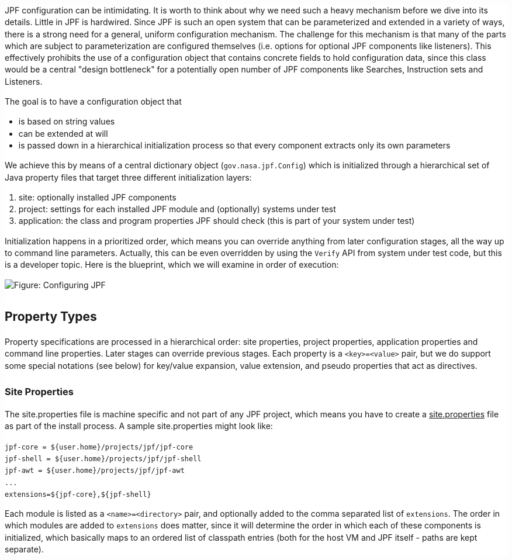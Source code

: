 JPF configuration can be intimidating. It is worth to think about why we need such a heavy mechanism before we dive into its details. Little in JPF is hardwired. Since JPF is such an open system that can be parameterized and extended in a variety of ways, there is a strong need for a general, uniform configuration mechanism. The challenge for this mechanism is that many of the parts which are subject to parameterization are configured themselves (i.e. options for optional JPF components like listeners). This effectively prohibits the use of a configuration object that contains concrete fields to hold configuration data, since this class would be a central "design bottleneck" for a potentially open number of JPF components like Searches, Instruction sets and Listeners.

The goal is to have a configuration object that

  * is based on string values
  * can be extended at will
  * is passed down in a hierarchical initialization process so that every component extracts only its own parameters

We achieve this by means of a central dictionary object (`gov.nasa.jpf.Config`) which is initialized through a hierarchical set of Java property files that target three different initialization layers:

  1. site: optionally installed JPF components
  2. project: settings for each installed JPF module and (optionally) systems under test
  3. application: the class and program properties JPF should check (this is part of your system under test)

Initialization happens in a prioritized order, which means you can override anything from later configuration stages, all the way up to command line parameters. Actually, this can be even overridden by using the `Verify` API from system under test code, but this is a developer topic. Here is the blueprint, which we will examine in order of execution:

![Figure: Configuring JPF](https://raw.githubusercontent.com/javapathfinder/jpf-core/refs/heads/master/docs/graphics/properties.svg)


## Property Types ##

Property specifications are processed in a hierarchical order: site properties, project properties, application properties and command line properties. Later stages can override previous stages. Each property is a `<key>=<value>` pair, but we do support some special notations (see below) for key/value expansion, value extension, and pseudo properties that act as directives.

### Site Properties ###
The site.properties file is machine specific and not part of any JPF project, which means you have to create a [ site.properties](wiki:install/site-properties) file as part of the install process. A sample site.properties might look like:

~~~~~~~~
jpf-core = ${user.home}/projects/jpf/jpf-core
jpf-shell = ${user.home}/projects/jpf/jpf-shell
jpf-awt = ${user.home}/projects/jpf/jpf-awt
...
extensions=${jpf-core},${jpf-shell}
~~~~~~~~

Each module is listed as a `<name>=<directory>` pair, and optionally added to the comma separated list of `extensions`. The order in which modules are added to `extensions` does matter, since it will determine the order in which each of these components is initialized, which basically maps to an ordered list of classpath entries (both for the host VM and JPF itself - paths are kept separate).
